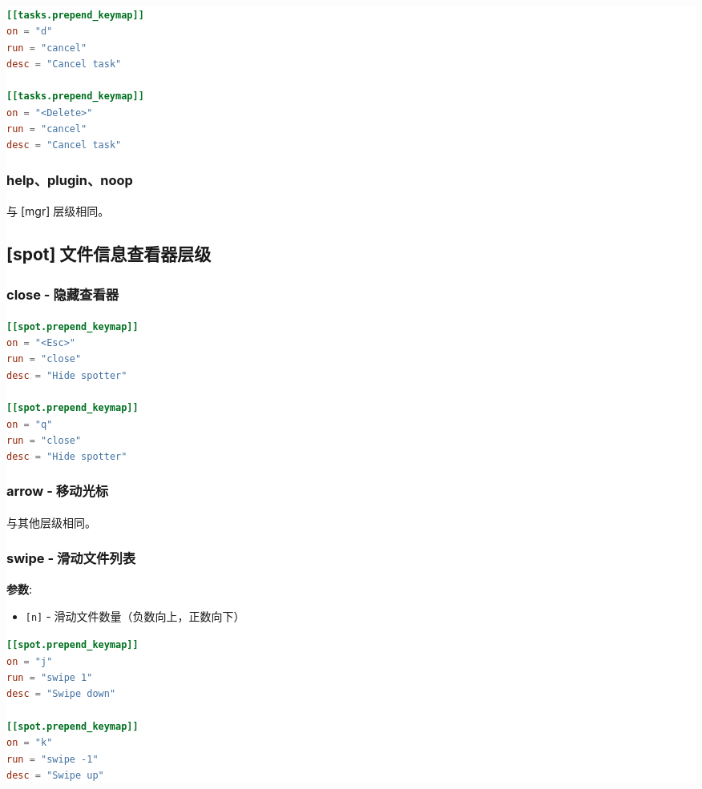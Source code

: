 ```toml
[[tasks.prepend_keymap]]
on = "d"
run = "cancel"
desc = "Cancel task"

[[tasks.prepend_keymap]]
on = "<Delete>"
run = "cancel"
desc = "Cancel task"
```

### help、plugin、noop

与 [mgr] 层级相同。

## [spot] 文件信息查看器层级

### close - 隐藏查看器

```toml
[[spot.prepend_keymap]]
on = "<Esc>"
run = "close"
desc = "Hide spotter"

[[spot.prepend_keymap]]
on = "q"
run = "close"
desc = "Hide spotter"
```

### arrow - 移动光标

与其他层级相同。

### swipe - 滑动文件列表

**参数**:
- `[n]` - 滑动文件数量（负数向上，正数向下）

```toml
[[spot.prepend_keymap]]
on = "j"
run = "swipe 1"
desc = "Swipe down"

[[spot.prepend_keymap]]
on = "k"
run = "swipe -1"
desc = "Swipe up"
```
